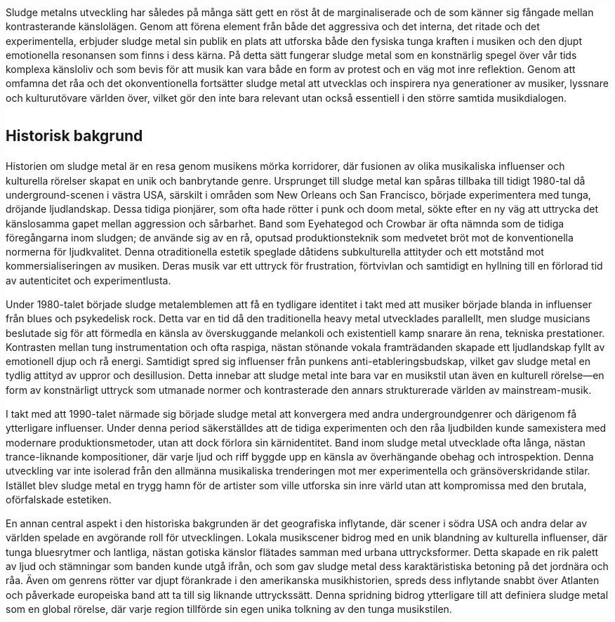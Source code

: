 Sludge metalns utveckling har således på många sätt gett en röst åt de marginaliserade och de som känner sig fångade mellan kontrasterande känslolägen. Genom att förena element från både det aggressiva och det interna, det ritade och det experimentella, erbjuder sludge metal sin publik en plats att utforska både den fysiska tunga kraften i musiken och den djupt emotionella resonansen som finns i dess kärna. På detta sätt fungerar sludge metal som en konstnärlig spegel över vår tids komplexa känsloliv och som bevis för att musik kan vara både en form av protest och en väg mot inre reflektion. Genom att omfamna det råa och det okonventionella fortsätter sludge metal att utvecklas och inspirera nya generationer av musiker, lyssnare och kulturutövare världen över, vilket gör den inte bara relevant utan också essentiell i den större samtida musikdialogen.


## Historisk bakgrund

Historien om sludge metal är en resa genom musikens mörka korridorer, där fusionen av olika musikaliska influenser och kulturella rörelser skapat en unik och banbrytande genre. Ursprunget till sludge metal kan spåras tillbaka till tidigt 1980-tal då underground-scenen i västra USA, särskilt i områden som New Orleans och San Francisco, började experimentera med tunga, dröjande ljudlandskap. Dessa tidiga pionjärer, som ofta hade rötter i punk och doom metal, sökte efter en ny väg att uttrycka det känslosamma gapet mellan aggression och sårbarhet. Band som Eyehategod och Crowbar är ofta nämnda som de tidiga föregångarna inom sludgen; de använde sig av en rå, oputsad produktionsteknik som medvetet bröt mot de konventionella normerna för ljudkvalitet. Denna otraditionella estetik speglade dåtidens subkulturella attityder och ett motstånd mot kommersialiseringen av musiken. Deras musik var ett uttryck för frustration, förtvivlan och samtidigt en hyllning till en förlorad tid av autenticitet och experimentlusta.

Under 1980-talet började sludge metalemblemen att få en tydligare identitet i takt med att musiker började blanda in influenser från blues och psykedelisk rock. Detta var en tid då den traditionella heavy metal utvecklades parallellt, men sludge musicians beslutade sig för att förmedla en känsla av överskuggande melankoli och existentiell kamp snarare än rena, tekniska prestationer. Kontrasten mellan tung instrumentation och ofta raspiga, nästan stönande vokala framträdanden skapade ett ljudlandskap fyllt av emotionell djup och rå energi. Samtidigt spred sig influenser från punkens anti-etableringsbudskap, vilket gav sludge metal en tydlig attityd av uppror och desillusion. Detta innebar att sludge metal inte bara var en musikstil utan även en kulturell rörelse—en form av konstnärligt uttryck som utmanade normer och kontrasterade den annars strukturerade världen av mainstream-musik.

I takt med att 1990-talet närmade sig började sludge metal att konvergera med andra undergroundgenrer och därigenom få ytterligare influenser. Under denna period säkerställdes att de tidiga experimenten och den råa ljudbilden kunde samexistera med modernare produktionsmetoder, utan att dock förlora sin kärnidentitet. Band inom sludge metal utvecklade ofta långa, nästan trance-liknande kompositioner, där varje ljud och riff byggde upp en känsla av överhängande obehag och introspektion. Denna utveckling var inte isolerad från den allmänna musikaliska trenderingen mot mer experimentella och gränsöverskridande stilar. Istället blev sludge metal en trygg hamn för de artister som ville utforska sin inre värld utan att kompromissa med den brutala, oförfalskade estetiken.

En annan central aspekt i den historiska bakgrunden är det geografiska inflytande, där scener i södra USA och andra delar av världen spelade en avgörande roll för utvecklingen. Lokala musikscener bidrog med en unik blandning av kulturella influenser, där tunga bluesrytmer och lantliga, nästan gotiska känslor flätades samman med urbana uttrycksformer. Detta skapade en rik palett av ljud och stämningar som banden kunde utgå ifrån, och som gav sludge metal dess karaktäristiska betoning på det jordnära och råa. Även om genrens rötter var djupt förankrade i den amerikanska musikhistorien, spreds dess inflytande snabbt över Atlanten och påverkade europeiska band att ta till sig liknande uttryckssätt. Denna spridning bidrog ytterligare till att definiera sludge metal som en global rörelse, där varje region tillförde sin egen unika tolkning av den tunga musikstilen.
